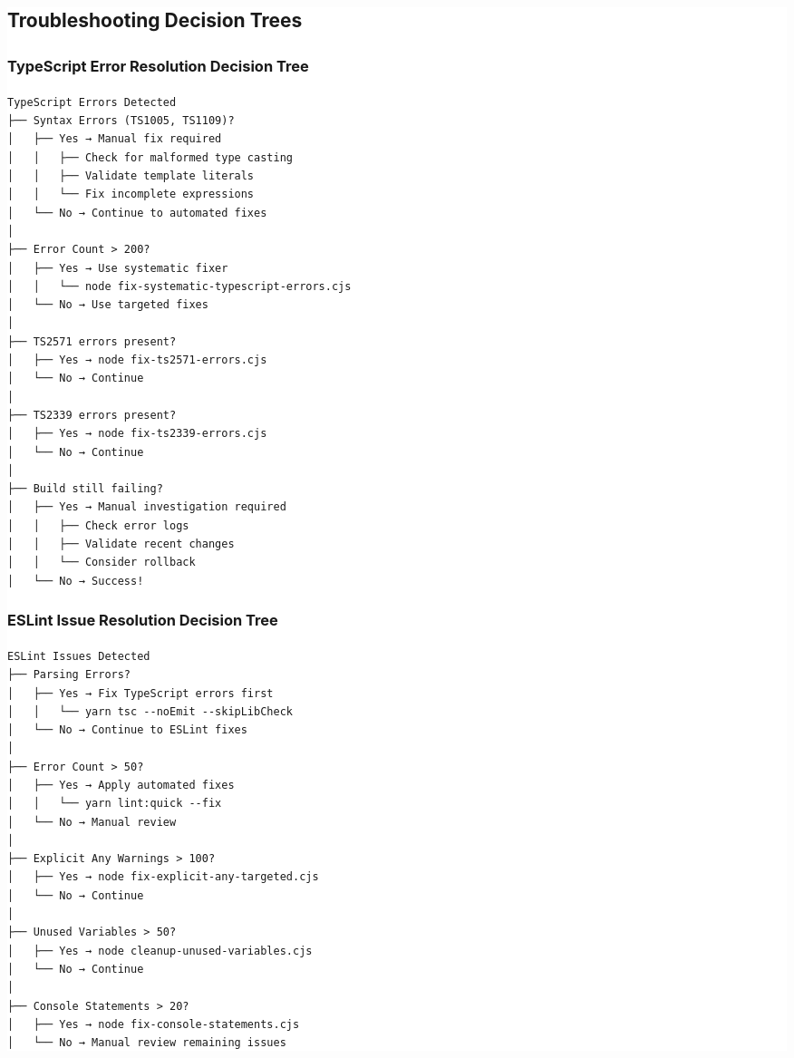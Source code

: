 ## Troubleshooting Decision Trees

### TypeScript Error Resolution Decision Tree

```
TypeScript Errors Detected
├── Syntax Errors (TS1005, TS1109)?
│   ├── Yes → Manual fix required
│   │   ├── Check for malformed type casting
│   │   ├── Validate template literals
│   │   └── Fix incomplete expressions
│   └── No → Continue to automated fixes
│
├── Error Count > 200?
│   ├── Yes → Use systematic fixer
│   │   └── node fix-systematic-typescript-errors.cjs
│   └── No → Use targeted fixes
│
├── TS2571 errors present?
│   ├── Yes → node fix-ts2571-errors.cjs
│   └── No → Continue
│
├── TS2339 errors present?
│   ├── Yes → node fix-ts2339-errors.cjs
│   └── No → Continue
│
├── Build still failing?
│   ├── Yes → Manual investigation required
│   │   ├── Check error logs
│   │   ├── Validate recent changes
│   │   └── Consider rollback
│   └── No → Success!
```

### ESLint Issue Resolution Decision Tree

```
ESLint Issues Detected
├── Parsing Errors?
│   ├── Yes → Fix TypeScript errors first
│   │   └── yarn tsc --noEmit --skipLibCheck
│   └── No → Continue to ESLint fixes
│
├── Error Count > 50?
│   ├── Yes → Apply automated fixes
│   │   └── yarn lint:quick --fix
│   └── No → Manual review
│
├── Explicit Any Warnings > 100?
│   ├── Yes → node fix-explicit-any-targeted.cjs
│   └── No → Continue
│
├── Unused Variables > 50?
│   ├── Yes → node cleanup-unused-variables.cjs
│   └── No → Continue
│
├── Console Statements > 20?
│   ├── Yes → node fix-console-statements.cjs
│   └── No → Manual review remaining issues
```
